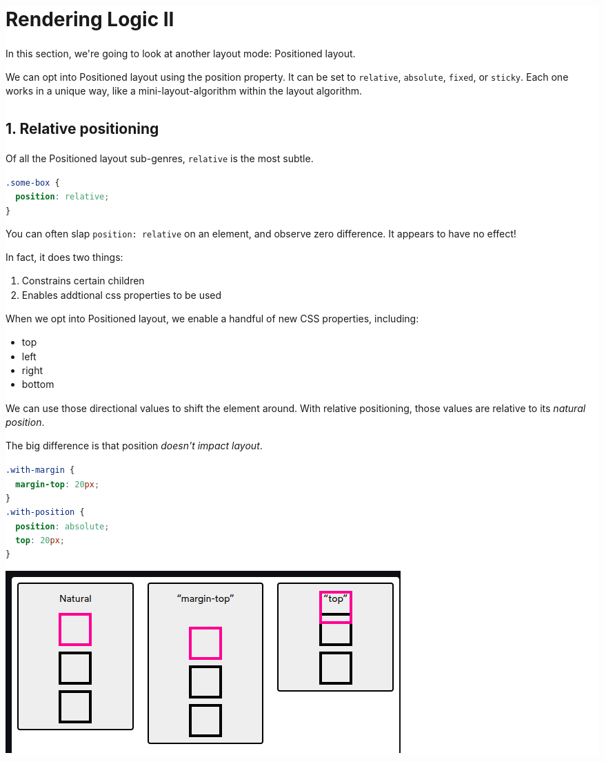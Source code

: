 # Rendering Logic II

In this section, we're going to look at another layout mode: Positioned layout.

We can opt into Positioned layout using the position property. It can be set to `relative`, `absolute`, `fixed`, or `sticky`. Each one works in a unique way, like a mini-layout-algorithm within the layout algorithm.

## 1. Relative positioning

Of all the Positioned layout sub-genres, `relative` is the most subtle.

```css
.some-box {
  position: relative;
}
```

You can often slap `position: relative` on an element, and observe zero difference. It appears to have no effect!

In fact, it does two things:

1. Constrains certain children
2. Enables addtional css properties to be used

When we opt into Positioned layout, we enable a handful of new CSS properties, including:

- top
- left
- right
- bottom

We can use those directional values to shift the element around. With relative positioning, those values are relative to its _natural position_.

The big difference is that position _doesn't impact layout_.

```css
.with-margin {
  margin-top: 20px;
}
.with-position {
  position: absolute;
  top: 20px;
}
```

![image1](1.png)
